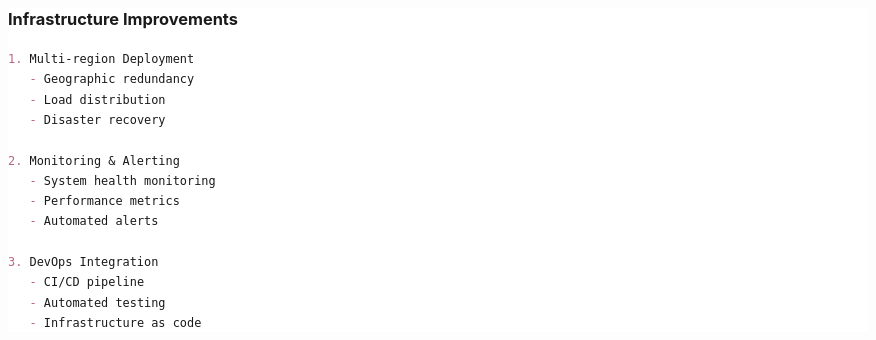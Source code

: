### Infrastructure Improvements

```markdown
1. Multi-region Deployment
   - Geographic redundancy
   - Load distribution
   - Disaster recovery

2. Monitoring & Alerting
   - System health monitoring
   - Performance metrics
   - Automated alerts

3. DevOps Integration
   - CI/CD pipeline
   - Automated testing
   - Infrastructure as code
```
